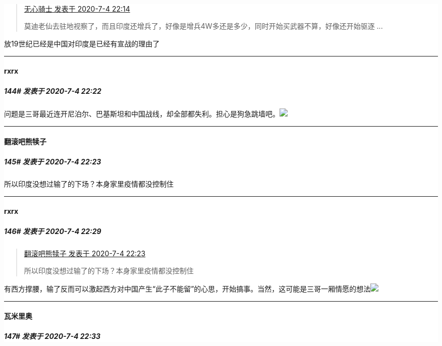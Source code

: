 

<blockquote><a href="httphttps://bbs.saraba1st.com/2b/forum.php?mod=redirect&amp;goto=findpost&amp;pid=48069688&amp;ptid=1945742" target="_blank">无心骑士 发表于 2020-7-4 22:14</a>

莫迪老仙去驻地视察了，而且印度还增兵了，好像是增兵4W多还是多少，同时开始买武器不算，好像还开始驱逐 ...</blockquote>
放19世纪已经是中国对印度是已经有宣战的理由了







-----

####  rxrx  
##### 144#       发表于 2020-7-4 22:22




问题是三哥最近连开尼泊尔、巴基斯坦和中国战线，却全部都失利。担心是狗急跳墙吧。<img src="https://static.saraba1st.com/image/smiley/face2017/068.png" referrerpolicy="no-referrer">







-----

####  翻滚吧熊犊子  
##### 145#       发表于 2020-7-4 22:23




所以印度没想过输了的下场？本身家里疫情都没控制住







-----

####  rxrx  
##### 146#       发表于 2020-7-4 22:29



<blockquote><a href="httphttps://bbs.saraba1st.com/2b/forum.php?mod=redirect&amp;goto=findpost&amp;pid=48069767&amp;ptid=1945742" target="_blank">翻滚吧熊犊子 发表于 2020-7-4 22:23</a>

所以印度没想过输了的下场？本身家里疫情都没控制住</blockquote>
有西方撑腰，输了反而可以激起西方对中国产生“此子不能留”的心思，开始搞事。当然，这可能是三哥一厢情愿的想法<img src="https://static.saraba1st.com/image/smiley/face2017/245.png" referrerpolicy="no-referrer">







-----

####  瓦米里奥  
##### 147#       发表于 2020-7-4 22:33

